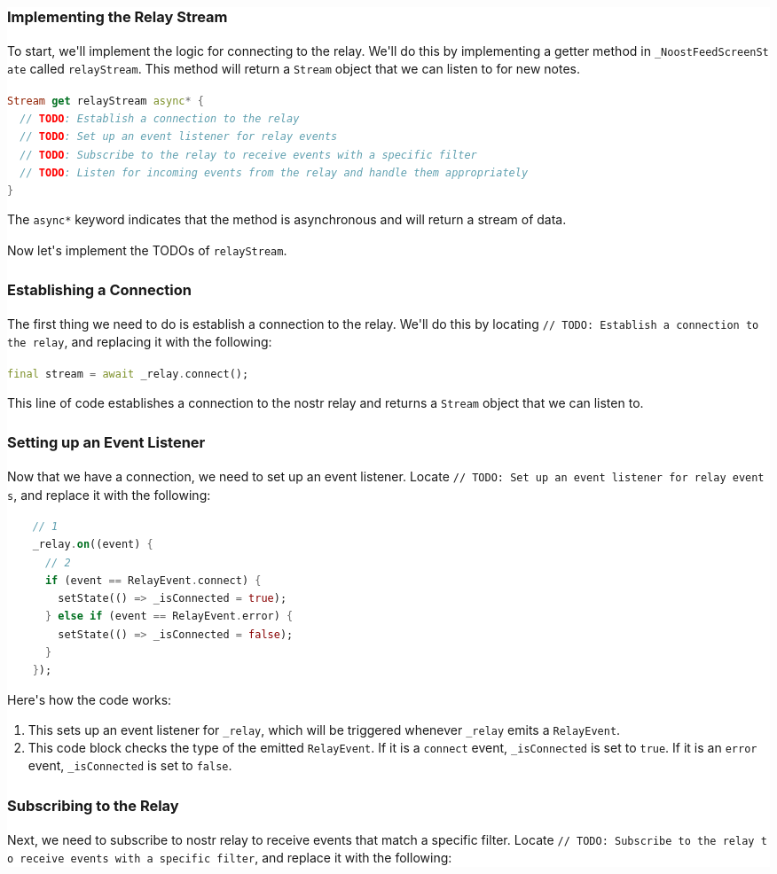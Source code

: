 ### Implementing the Relay Stream
To start, we'll implement the logic for connecting to the relay. We'll do this by implementing a getter method in `_NoostFeedScreenState` called `relayStream`. This method will return a `Stream` object that we can listen to for new notes.

```dart
Stream get relayStream async* {
  // TODO: Establish a connection to the relay
  // TODO: Set up an event listener for relay events
  // TODO: Subscribe to the relay to receive events with a specific filter
  // TODO: Listen for incoming events from the relay and handle them appropriately
}
```

The `async*` keyword indicates that the method is asynchronous and will return a stream of data.

Now let's implement the TODOs of `relayStream`.

### Establishing a Connection
The first thing we need to do is establish a connection to the relay. We'll do this by locating `// TODO: Establish a connection to the relay`, and replacing it with the following:
```dart
final stream = await _relay.connect();
```

This line of code establishes a connection to the nostr relay and returns a `Stream` object that we can listen to.

### Setting up an Event Listener
Now that we have a connection, we need to set up an event listener. Locate `// TODO: Set up an event listener for relay events`, and replace it with the following:

```dart
    // 1
    _relay.on((event) {
      // 2
      if (event == RelayEvent.connect) {
        setState(() => _isConnected = true);
      } else if (event == RelayEvent.error) {
        setState(() => _isConnected = false);
      }
    });
```

Here's how the code works:
1. This sets up an event listener for `_relay`, which will be triggered whenever `_relay` emits a `RelayEvent`.
2. This code block checks the type of the emitted `RelayEvent`. If it is a `connect` event, `_isConnected` is set to `true`. If it is an `error` event, `_isConnected` is set to `false`.

### Subscribing to the Relay
Next, we need to subscribe to nostr relay to receive events that match a specific filter. Locate `// TODO: Subscribe to the relay to receive events with a specific filter`, and replace it with the following:
